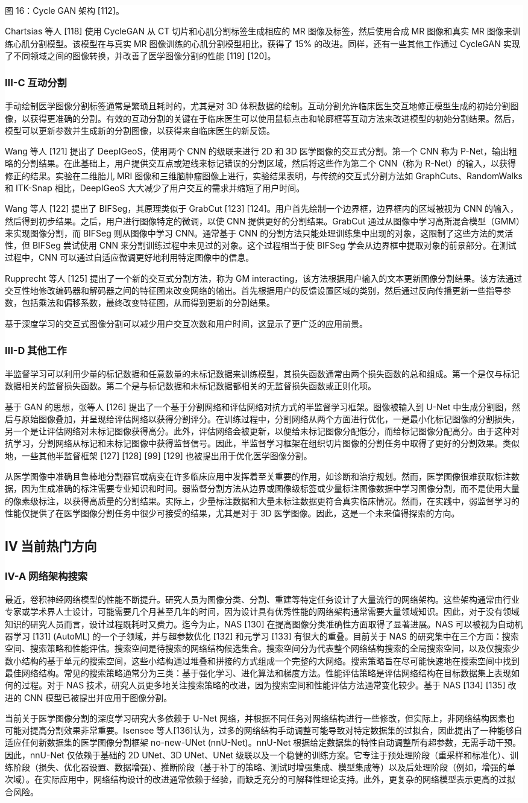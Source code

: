 图 16：Cycle GAN 架构 [112]。

Chartsias 等人 [118] 使用 CycleGAN 从 CT 切片和心肌分割标签生成相应的 MR 图像及标签，然后使用合成 MR 图像和真实 MR 图像来训练心肌分割模型。该模型在与真实 MR 图像训练的心肌分割模型相比，获得了 15% 的改进。同样，还有一些其他工作通过 CycleGAN 实现了不同领域之间的图像转换，并改善了医学图像分割的性能 [119] [120]。

### III-C 互动分割

手动绘制医学图像分割标签通常是繁琐且耗时的，尤其是对 3D 体积数据的绘制。互动分割允许临床医生交互地修正模型生成的初始分割图像，以获得更准确的分割。有效的互动分割的关键在于临床医生可以使用鼠标点击和轮廓框等互动方法来改进模型的初始分割结果。然后，模型可以更新参数并生成新的分割图像，以获得来自临床医生的新反馈。

Wang 等人 [121] 提出了 DeepIGeoS，使用两个 CNN 的级联来进行 2D 和 3D 医学图像的交互式分割。第一个 CNN 称为 P-Net，输出粗略的分割结果。在此基础上，用户提供交互点或短线来标记错误的分割区域，然后将这些作为第二个 CNN（称为 R-Net）的输入，以获得修正的结果。实验在二维胎儿 MRI 图像和三维脑肿瘤图像上进行，实验结果表明，与传统的交互式分割方法如 GraphCuts、RandomWalks 和 ITK-Snap 相比，DeepIGeoS 大大减少了用户交互的需求并缩短了用户时间。

Wang 等人 [122] 提出了 BIFSeg，其原理类似于 GrabCut [123] [124]。用户首先绘制一个边界框，边界框内的区域被视为 CNN 的输入，然后得到初步结果。之后，用户进行图像特定的微调，以使 CNN 提供更好的分割结果。GrabCut 通过从图像中学习高斯混合模型（GMM）来实现图像分割，而 BIFSeg 则从图像中学习 CNN。通常基于 CNN 的分割方法只能处理训练集中出现的对象，这限制了这些方法的灵活性，但 BIFSeg 尝试使用 CNN 来分割训练过程中未见过的对象。这个过程相当于使 BIFSeg 学会从边界框中提取对象的前景部分。在测试过程中，CNN 可以通过自适应微调更好地利用特定图像中的信息。

Rupprecht 等人 [125] 提出了一个新的交互式分割方法，称为 GM interacting，该方法根据用户输入的文本更新图像分割结果。该方法通过交互性地修改编码器和解码器之间的特征图来改变网络的输出。首先根据用户的反馈设置区域的类别，然后通过反向传播更新一些指导参数，包括乘法和偏移系数，最终改变特征图，从而得到更新的分割结果。

基于深度学习的交互式图像分割可以减少用户交互次数和用户时间，这显示了更广泛的应用前景。

### III-D 其他工作

半监督学习可以利用少量的标记数据和任意数量的未标记数据来训练模型，其损失函数通常由两个损失函数的总和组成。第一个是仅与标记数据相关的监督损失函数。第二个是与标记数据和未标记数据都相关的无监督损失函数或正则化项。

基于 GAN 的思想，张等人 [126] 提出了一个基于分割网络和评估网络对抗方式的半监督学习框架。图像被输入到 U-Net 中生成分割图，然后与原始图像叠加，并呈现给评估网络以获得分割评分。在训练过程中，分割网络从两个方面进行优化，一是最小化标记图像的分割损失，另一个是让评估网络对未标记图像获得高分。此外，评估网络会被更新，以便给未标记图像分配低分，而给标记图像分配高分。由于这种对抗学习，分割网络从标记和未标记图像中获得监督信号。因此，半监督学习框架在组织切片图像的分割任务中取得了更好的分割效果。类似地，一些其他半监督框架 [127] [128] [99] [129] 也被提出用于优化医学图像分割。

从医学图像中准确且鲁棒地分割器官或病变在许多临床应用中发挥着至关重要的作用，如诊断和治疗规划。然而，医学图像很难获取标注数据，因为生成准确的标注需要专业知识和时间。弱监督分割方法从边界或图像级标签或少量标注图像数据中学习图像分割，而不是使用大量的像素级标注，以获得高质量的分割结果。实际上，少量标注数据和大量未标注数据更符合真实临床情况。然而，在实践中，弱监督学习的性能仅提供了在医学图像分割任务中很少可接受的结果，尤其是对于 3D 医学图像。因此，这是一个未来值得探索的方向。

## IV 当前热门方向

### IV-A 网络架构搜索

最近，卷积神经网络模型的性能不断提升。研究人员为图像分类、分割、重建等特定任务设计了大量流行的网络架构。这些架构通常由行业专家或学术界人士设计，可能需要几个月甚至几年的时间，因为设计具有优秀性能的网络架构通常需要大量领域知识。因此，对于没有领域知识的研究人员而言，设计过程既耗时又费力。迄今为止，NAS [130] 在提高图像分类准确性方面取得了显著进展。NAS 可以被视为自动机器学习 [131] (AutoML) 的一个子领域，并与超参数优化 [132] 和元学习 [133] 有很大的重叠。目前关于 NAS 的研究集中在三个方面：搜索空间、搜索策略和性能评估。搜索空间是待搜索的网络结构候选集合。搜索空间分为代表整个网络结构搜索的全局搜索空间，以及仅搜索少数小结构的基于单元的搜索空间，这些小结构通过堆叠和拼接的方式组成一个完整的大网络。搜索策略旨在尽可能快速地在搜索空间中找到最佳网络结构。常见的搜索策略通常分为三类：基于强化学习、进化算法和梯度方法。性能评估策略是评估网络结构在目标数据集上表现如何的过程。对于 NAS 技术，研究人员更多地关注搜索策略的改进，因为搜索空间和性能评估方法通常变化较少。基于 NAS [134] [135] 改进的 CNN 模型已被提出并应用于图像分割。

当前关于医学图像分割的深度学习研究大多依赖于 U-Net 网络，并根据不同任务对网络结构进行一些修改，但实际上，非网络结构因素也可能对提高分割效果非常重要。Isensee 等人[136]认为，过多的网络结构手动调整可能导致对特定数据集的过拟合，因此提出了一种能够自适应任何新数据集的医学图像分割框架 no-new-UNet (nnU-Net)。nnU-Net 根据给定数据集的特性自动调整所有超参数，无需手动干预。因此，nnU-Net 仅依赖于基础的 2D UNet、3D UNet、UNet 级联以及一个稳健的训练方案。它专注于预处理阶段（重采样和标准化）、训练阶段（损失、优化器设置、数据增强）、推断阶段（基于补丁的策略、测试时增强集成、模型集成等）以及后处理阶段（例如，增强的单次域）。在实际应用中，网络结构设计的改进通常依赖于经验，而缺乏充分的可解释性理论支持。此外，更复杂的网络模型表示更高的过拟合风险。
